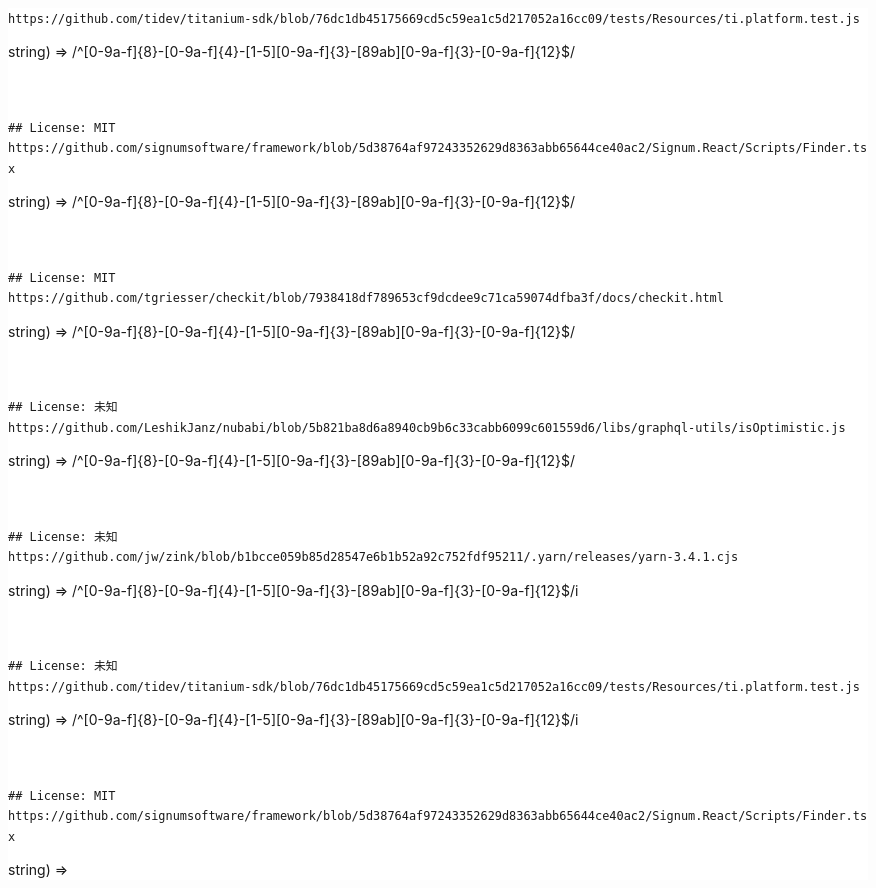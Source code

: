 ```
https://github.com/tidev/titanium-sdk/blob/76dc1db45175669cd5c59ea1c5d217052a16cc09/tests/Resources/ti.platform.test.js

```
string) =>
  /^[0-9a-f]{8}-[0-9a-f]{4}-[1-5][0-9a-f]{3}-[89ab][0-9a-f]{3}-[0-9a-f]{12}$/
```


## License: MIT
https://github.com/signumsoftware/framework/blob/5d38764af97243352629d8363abb65644ce40ac2/Signum.React/Scripts/Finder.tsx

```
string) =>
  /^[0-9a-f]{8}-[0-9a-f]{4}-[1-5][0-9a-f]{3}-[89ab][0-9a-f]{3}-[0-9a-f]{12}$/
```


## License: MIT
https://github.com/tgriesser/checkit/blob/7938418df789653cf9dcdee9c71ca59074dfba3f/docs/checkit.html

```
string) =>
  /^[0-9a-f]{8}-[0-9a-f]{4}-[1-5][0-9a-f]{3}-[89ab][0-9a-f]{3}-[0-9a-f]{12}$/
```


## License: 未知
https://github.com/LeshikJanz/nubabi/blob/5b821ba8d6a8940cb9b6c33cabb6099c601559d6/libs/graphql-utils/isOptimistic.js

```
string) =>
  /^[0-9a-f]{8}-[0-9a-f]{4}-[1-5][0-9a-f]{3}-[89ab][0-9a-f]{3}-[0-9a-f]{12}$/
```


## License: 未知
https://github.com/jw/zink/blob/b1bcce059b85d28547e6b1b52a92c752fdf95211/.yarn/releases/yarn-3.4.1.cjs

```
string) =>
  /^[0-9a-f]{8}-[0-9a-f]{4}-[1-5][0-9a-f]{3}-[89ab][0-9a-f]{3}-[0-9a-f]{12}$/i
```


## License: 未知
https://github.com/tidev/titanium-sdk/blob/76dc1db45175669cd5c59ea1c5d217052a16cc09/tests/Resources/ti.platform.test.js

```
string) =>
  /^[0-9a-f]{8}-[0-9a-f]{4}-[1-5][0-9a-f]{3}-[89ab][0-9a-f]{3}-[0-9a-f]{12}$/i
```


## License: MIT
https://github.com/signumsoftware/framework/blob/5d38764af97243352629d8363abb65644ce40ac2/Signum.React/Scripts/Finder.tsx

```
string) =>